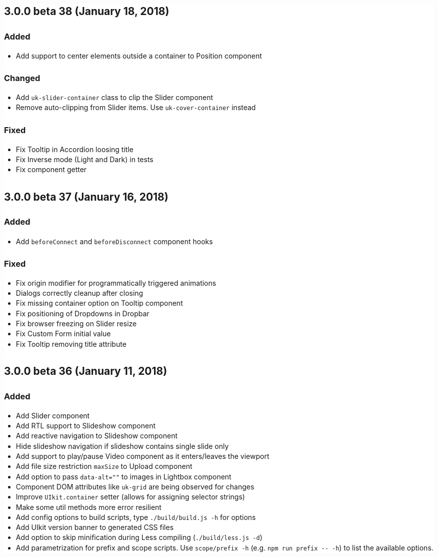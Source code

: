 ## 3.0.0 beta 38 (January 18, 2018)

### Added

- Add support to center elements outside a container to Position component

### Changed

- Add `uk-slider-container` class to clip the Slider component
- Remove auto-clipping from Slider items. Use `uk-cover-container` instead

### Fixed

- Fix Tooltip in Accordion loosing title
- Fix Inverse mode (Light and Dark) in tests
- Fix component getter

## 3.0.0 beta 37 (January 16, 2018)

### Added

- Add `beforeConnect` and `beforeDisconnect` component hooks

### Fixed

- Fix origin modifier for programmatically triggered animations
- Dialogs correctly cleanup after closing
- Fix missing container option on Tooltip component
- Fix positioning of Dropdowns in Dropbar
- Fix browser freezing on Slider resize
- Fix Custom Form initial value
- Fix Tooltip removing title attribute

## 3.0.0 beta 36 (January 11, 2018)

### Added

- Add Slider component
- Add RTL support to Slideshow component
- Add reactive navigation to Slideshow component
- Hide slideshow navigation if slideshow contains single slide only
- Add support to play/pause Video component as it enters/leaves the viewport
- Add file size restriction `maxSize` to Upload component
- Add option to pass `data-alt=""` to images in Lightbox component
- Component DOM attributes like `uk-grid` are being observed for changes
- Improve `UIkit.container` setter (allows for assigning selector strings)
- Make some util methods more error resilient
- Add config options to build scripts, type `./build/build.js -h` for options
- Add UIkit version banner to generated CSS files
- Add option to skip minification during Less compiling (`./build/less.js -d`)
- Add parametrization for prefix and scope scripts. Use `scope/prefix -h` (e.g. `npm run prefix -- -h`) to list the available options.
